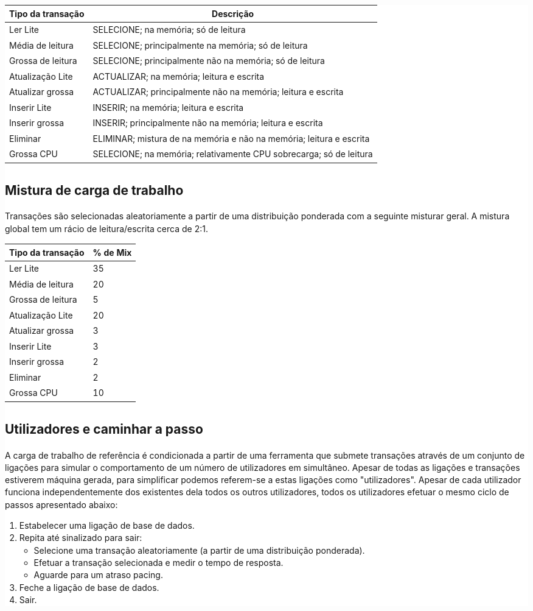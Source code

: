 | Tipo da transação | Descrição |
|---|---|
| Ler Lite | SELECIONE; na memória; só de leitura |
| Média de leitura | SELECIONE; principalmente na memória; só de leitura |
| Grossa de leitura | SELECIONE; principalmente não na memória; só de leitura |
| Atualização Lite | ACTUALIZAR; na memória; leitura e escrita |
| Atualizar grossa | ACTUALIZAR; principalmente não na memória; leitura e escrita |
| Inserir Lite | INSERIR; na memória; leitura e escrita |
| Inserir grossa | INSERIR; principalmente não na memória; leitura e escrita |
| Eliminar | ELIMINAR; mistura de na memória e não na memória; leitura e escrita |
| Grossa CPU | SELECIONE; na memória; relativamente CPU sobrecarga; só de leitura |

## <a name="workload-mix"></a>Mistura de carga de trabalho
Transações são selecionadas aleatoriamente a partir de uma distribuição ponderada com a seguinte misturar geral. A mistura global tem um rácio de leitura/escrita cerca de 2:1.

| Tipo da transação | % de Mix |
|---|---|
| Ler Lite | 35 |
| Média de leitura | 20 |
| Grossa de leitura | 5 |
| Atualização Lite | 20 |
| Atualizar grossa | 3 |
| Inserir Lite | 3 |
| Inserir grossa | 2 |
| Eliminar | 2 |
| Grossa CPU | 10 |

## <a name="users-and-pacing"></a>Utilizadores e caminhar a passo
A carga de trabalho de referência é condicionada a partir de uma ferramenta que submete transações através de um conjunto de ligações para simular o comportamento de um número de utilizadores em simultâneo. Apesar de todas as ligações e transações estiverem máquina gerada, para simplificar podemos referem-se a estas ligações como "utilizadores". Apesar de cada utilizador funciona independentemente dos existentes dela todos os outros utilizadores, todos os utilizadores efetuar o mesmo ciclo de passos apresentado abaixo:

1. Estabelecer uma ligação de base de dados.
2. Repita até sinalizado para sair:
    - Selecione uma transação aleatoriamente (a partir de uma distribuição ponderada).
    - Efetuar a transação selecionada e medir o tempo de resposta.
    - Aguarde para um atraso pacing.
3. Feche a ligação de base de dados.
4. Sair.
